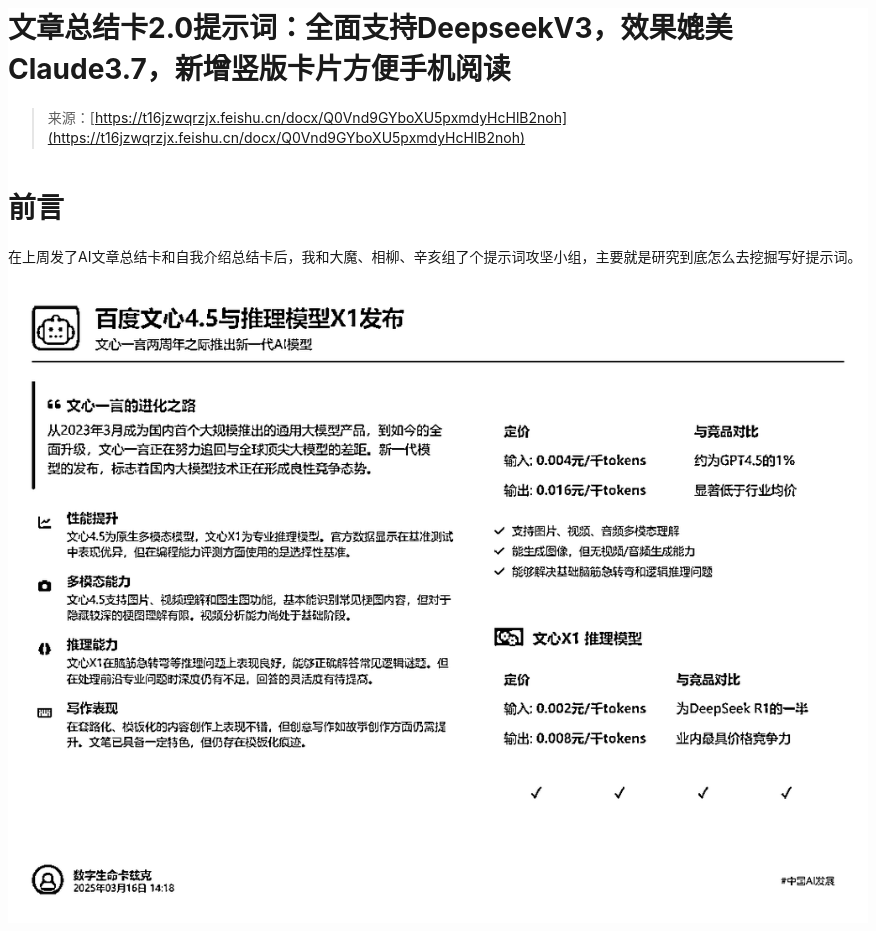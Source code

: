 # 文章总结卡2.0提示词：全面支持DeepseekV3，效果媲美Claude3.7，新增竖版卡片方便手机阅读

> 来源：[https://t16jzwqrzjx.feishu.cn/docx/Q0Vnd9GYboXU5pxmdyHcHlB2noh](https://t16jzwqrzjx.feishu.cn/docx/Q0Vnd9GYboXU5pxmdyHcHlB2noh)

# 前言

在上周发了AI文章总结卡和自我介绍总结卡后，我和大魔、相柳、辛亥组了个提示词攻坚小组，主要就是研究到底怎么去挖掘写好提示词。

![](img/1fd6f15a0cd75acfacade6dff150d741.png)

